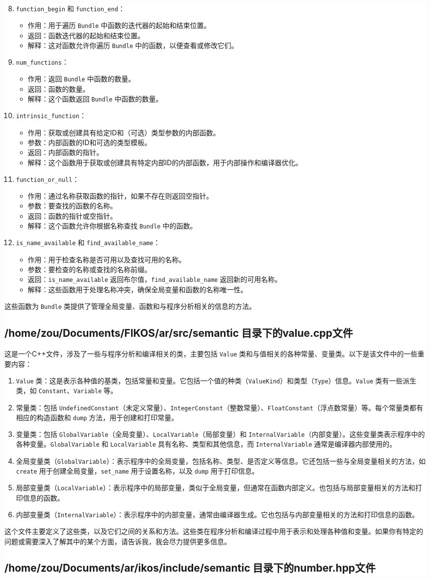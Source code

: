 8. `function_begin` 和 `function_end`：
   - 作用：用于遍历 `Bundle` 中函数的迭代器的起始和结束位置。
   - 返回：函数迭代器的起始和结束位置。
   - 解释：这对函数允许你遍历 `Bundle` 中的函数，以便查看或修改它们。

9. `num_functions`：
   - 作用：返回 `Bundle` 中函数的数量。
   - 返回：函数的数量。
   - 解释：这个函数返回 `Bundle` 中函数的数量。

10. `intrinsic_function`：
    - 作用：获取或创建具有给定ID和（可选）类型参数的内部函数。
    - 参数：内部函数的ID和可选的类型模板。
    - 返回：内部函数的指针。
    - 解释：这个函数用于获取或创建具有特定内部ID的内部函数，用于内部操作和编译器优化。

11. `function_or_null`：
    - 作用：通过名称获取函数的指针，如果不存在则返回空指针。
    - 参数：要查找的函数的名称。
    - 返回：函数的指针或空指针。
    - 解释：这个函数允许你根据名称查找 `Bundle` 中的函数。

12. `is_name_available` 和 `find_available_name`：
    - 作用：用于检查名称是否可用以及查找可用的名称。
    - 参数：要检查的名称或查找的名称前缀。
    - 返回：`is_name_available` 返回布尔值，`find_available_name` 返回新的可用名称。
    - 解释：这些函数用于处理名称冲突，确保全局变量和函数的名称唯一性。

这些函数为 `Bundle` 类提供了管理全局变量、函数和与程序分析相关的信息的方法。

## /home/zou/Documents/FIKOS/ar/src/semantic 目录下的value.cpp文件

这是一个C++文件，涉及了一些与程序分析和编译相关的类，主要包括 `Value` 类和与值相关的各种常量、变量类。以下是该文件中的一些重要内容：

1. `Value` 类：这是表示各种值的基类，包括常量和变量。它包括一个值的种类（`ValueKind`）和类型（`Type`）信息。`Value` 类有一些派生类，如 `Constant`、`Variable` 等。

2. 常量类：包括 `UndefinedConstant`（未定义常量）、`IntegerConstant`（整数常量）、`FloatConstant`（浮点数常量）等。每个常量类都有相应的构造函数和 `dump` 方法，用于创建和打印常量。

3. 变量类：包括 `GlobalVariable`（全局变量）、`LocalVariable`（局部变量）和 `InternalVariable`（内部变量）。这些变量类表示程序中的各种变量。`GlobalVariable` 和 `LocalVariable` 具有名称、类型和其他信息，而 `InternalVariable` 通常是编译器内部使用的。

4. 全局变量类（`GlobalVariable`）：表示程序中的全局变量，包括名称、类型、是否定义等信息。它还包括一些与全局变量相关的方法，如 `create` 用于创建全局变量，`set_name` 用于设置名称，以及 `dump` 用于打印信息。

5. 局部变量类（`LocalVariable`）：表示程序中的局部变量，类似于全局变量，但通常在函数内部定义。也包括与局部变量相关的方法和打印信息的函数。

6. 内部变量类（`InternalVariable`）：表示程序中的内部变量，通常由编译器生成。它也包括与内部变量相关的方法和打印信息的函数。

这个文件主要定义了这些类，以及它们之间的关系和方法。这些类在程序分析和编译过程中用于表示和处理各种值和变量。如果你有特定的问题或需要深入了解其中的某个方面，请告诉我，我会尽力提供更多信息。

## /home/zou/Documents/ar/ikos/include/semantic 目录下的number.hpp文件
